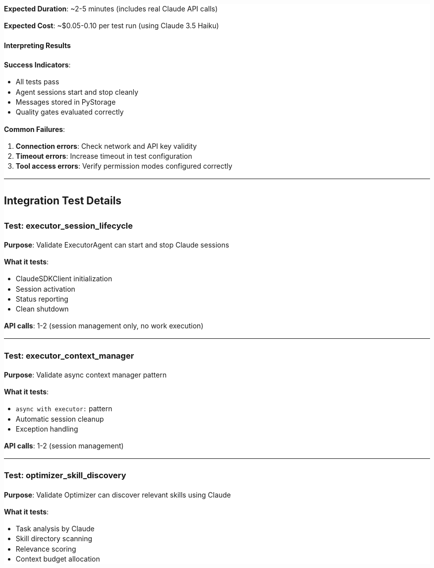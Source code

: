 **Expected Duration**: ~2-5 minutes (includes real Claude API calls)

**Expected Cost**: ~$0.05-0.10 per test run (using Claude 3.5 Haiku)

#### Interpreting Results

**Success Indicators**:
- All tests pass
- Agent sessions start and stop cleanly
- Messages stored in PyStorage
- Quality gates evaluated correctly

**Common Failures**:
1. **Connection errors**: Check network and API key validity
2. **Timeout errors**: Increase timeout in test configuration
3. **Tool access errors**: Verify permission modes configured correctly

---

## Integration Test Details

### Test: executor_session_lifecycle

**Purpose**: Validate ExecutorAgent can start and stop Claude sessions

**What it tests**:
- ClaudeSDKClient initialization
- Session activation
- Status reporting
- Clean shutdown

**API calls**: 1-2 (session management only, no work execution)

---

### Test: executor_context_manager

**Purpose**: Validate async context manager pattern

**What it tests**:
- `async with executor:` pattern
- Automatic session cleanup
- Exception handling

**API calls**: 1-2 (session management)

---

### Test: optimizer_skill_discovery

**Purpose**: Validate Optimizer can discover relevant skills using Claude

**What it tests**:
- Task analysis by Claude
- Skill directory scanning
- Relevance scoring
- Context budget allocation
